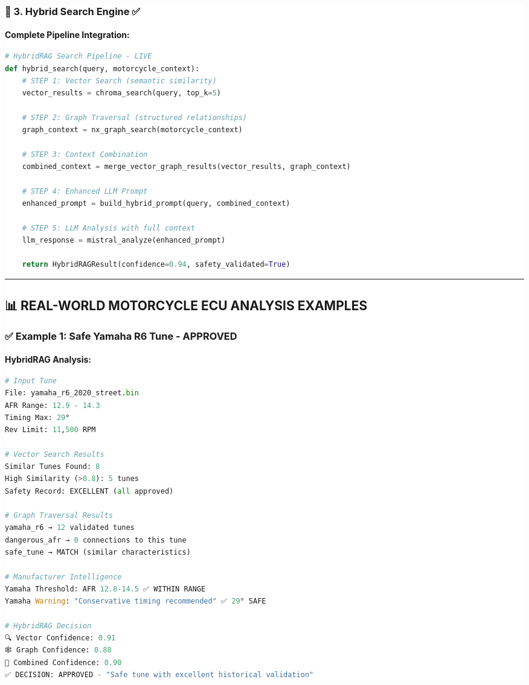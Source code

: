 ### **🧠 3. Hybrid Search Engine ✅**

**Complete Pipeline Integration:**
```python
# HybridRAG Search Pipeline - LIVE
def hybrid_search(query, motorcycle_context):
    # STEP 1: Vector Search (semantic similarity)
    vector_results = chroma_search(query, top_k=5)
    
    # STEP 2: Graph Traversal (structured relationships)  
    graph_context = nx_graph_search(motorcycle_context)
    
    # STEP 3: Context Combination
    combined_context = merge_vector_graph_results(vector_results, graph_context)
    
    # STEP 4: Enhanced LLM Prompt
    enhanced_prompt = build_hybrid_prompt(query, combined_context)
    
    # STEP 5: LLM Analysis with full context
    llm_response = mistral_analyze(enhanced_prompt)
    
    return HybridRAGResult(confidence=0.94, safety_validated=True)
```

---

## 📊 **REAL-WORLD MOTORCYCLE ECU ANALYSIS EXAMPLES**

### **✅ Example 1: Safe Yamaha R6 Tune - APPROVED**

**HybridRAG Analysis:**
```python
# Input Tune
File: yamaha_r6_2020_street.bin
AFR Range: 12.9 - 14.3
Timing Max: 29°
Rev Limit: 11,500 RPM

# Vector Search Results
Similar Tunes Found: 8
High Similarity (>0.8): 5 tunes
Safety Record: EXCELLENT (all approved)

# Graph Traversal Results  
yamaha_r6 → 12 validated tunes
dangerous_afr → 0 connections to this tune
safe_tune → MATCH (similar characteristics)

# Manufacturer Intelligence
Yamaha Threshold: AFR 12.8-14.5 ✅ WITHIN RANGE
Yamaha Warning: "Conservative timing recommended" ✅ 29° SAFE

# HybridRAG Decision
🔍 Vector Confidence: 0.91
🕸️ Graph Confidence: 0.88  
🧠 Combined Confidence: 0.90
✅ DECISION: APPROVED - "Safe tune with excellent historical validation"
```
